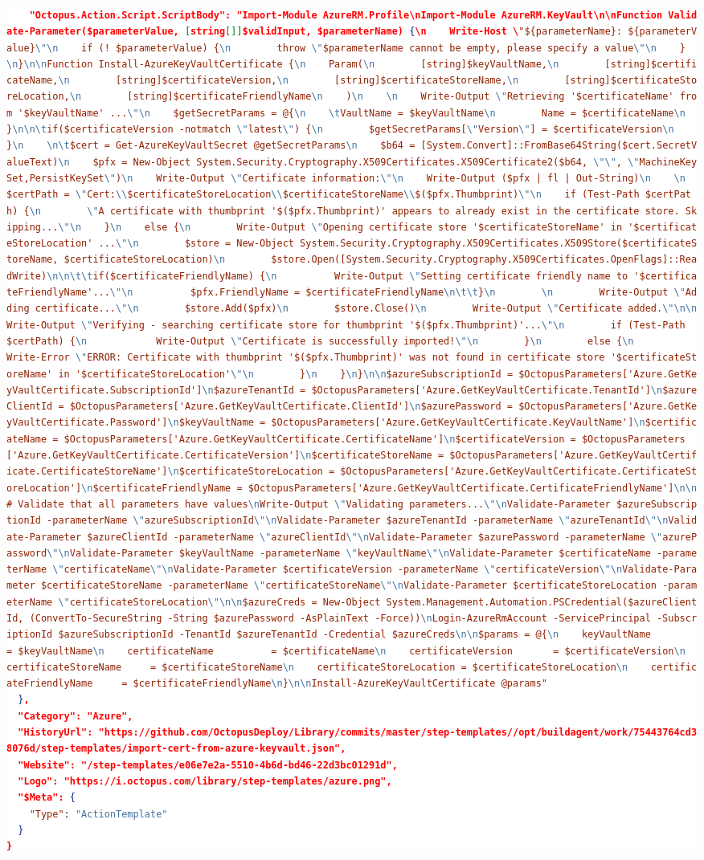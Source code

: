 ```json
    "Octopus.Action.Script.ScriptBody": "Import-Module AzureRM.Profile\nImport-Module AzureRM.KeyVault\n\nFunction Validate-Parameter($parameterValue, [string[]]$validInput, $parameterName) {\n    Write-Host \"${parameterName}: ${parameterValue}\"\n    if (! $parameterValue) {\n        throw \"$parameterName cannot be empty, please specify a value\"\n    }\n}\n\nFunction Install-AzureKeyVaultCertificate {\n    Param(\n        [string]$keyVaultName,\n        [string]$certificateName,\n        [string]$certificateVersion,\n        [string]$certificateStoreName,\n        [string]$certificateStoreLocation,\n        [string]$certificateFriendlyName\n    )\n    \n    Write-Output \"Retrieving '$certificateName' from '$keyVaultName' ...\"\n    $getSecretParams = @{\n    \tVaultName = $keyVaultName\n        Name = $certificateName\n    }\n\n\tif($certificateVersion -notmatch \"latest\") {\n        $getSecretParams[\"Version\"] = $certificateVersion\n    }\n    \n\t$cert = Get-AzureKeyVaultSecret @getSecretParams\n    $b64 = [System.Convert]::FromBase64String($cert.SecretValueText)\n    $pfx = New-Object System.Security.Cryptography.X509Certificates.X509Certificate2($b64, \"\", \"MachineKeySet,PersistKeySet\")\n    Write-Output \"Certificate information:\"\n    Write-Output ($pfx | fl | Out-String)\n    \n    $certPath = \"Cert:\\$certificateStoreLocation\\$certificateStoreName\\$($pfx.Thumbprint)\"\n    if (Test-Path $certPath) {\n        \"A certificate with thumbprint '$($pfx.Thumbprint)' appears to already exist in the certificate store. Skipping...\"\n    }\n    else {\n        Write-Output \"Opening certificate store '$certificateStoreName' in '$certificateStoreLocation' ...\"\n        $store = New-Object System.Security.Cryptography.X509Certificates.X509Store($certificateStoreName, $certificateStoreLocation)\n        $store.Open([System.Security.Cryptography.X509Certificates.OpenFlags]::ReadWrite)\n\n\t\tif($certificateFriendlyName) {\n          Write-Output \"Setting certificate friendly name to '$certificateFriendlyName'...\"\n          $pfx.FriendlyName = $certificateFriendlyName\n\t\t}\n        \n        Write-Output \"Adding certificate...\"\n        $store.Add($pfx)\n        $store.Close()\n        Write-Output \"Certificate added.\"\n\n        Write-Output \"Verifying - searching certificate store for thumbprint '$($pfx.Thumbprint)'...\"\n        if (Test-Path $certPath) {\n            Write-Output \"Certificate is successfully imported!\"\n        }\n        else {\n            Write-Error \"ERROR: Certificate with thumbprint '$($pfx.Thumbprint)' was not found in certificate store '$certificateStoreName' in '$certificateStoreLocation'\"\n        }\n    }\n}\n\n$azureSubscriptionId = $OctopusParameters['Azure.GetKeyVaultCertificate.SubscriptionId']\n$azureTenantId = $OctopusParameters['Azure.GetKeyVaultCertificate.TenantId']\n$azureClientId = $OctopusParameters['Azure.GetKeyVaultCertificate.ClientId']\n$azurePassword = $OctopusParameters['Azure.GetKeyVaultCertificate.Password']\n$keyVaultName = $OctopusParameters['Azure.GetKeyVaultCertificate.KeyVaultName']\n$certificateName = $OctopusParameters['Azure.GetKeyVaultCertificate.CertificateName']\n$certificateVersion = $OctopusParameters['Azure.GetKeyVaultCertificate.CertificateVersion']\n$certificateStoreName = $OctopusParameters['Azure.GetKeyVaultCertificate.CertificateStoreName']\n$certificateStoreLocation = $OctopusParameters['Azure.GetKeyVaultCertificate.CertificateStoreLocation']\n$certificateFriendlyName = $OctopusParameters['Azure.GetKeyVaultCertificate.CertificateFriendlyName']\n\n# Validate that all parameters have values\nWrite-Output \"Validating parameters...\"\nValidate-Parameter $azureSubscriptionId -parameterName \"azureSubscriptionId\"\nValidate-Parameter $azureTenantId -parameterName \"azureTenantId\"\nValidate-Parameter $azureClientId -parameterName \"azureClientId\"\nValidate-Parameter $azurePassword -parameterName \"azurePassword\"\nValidate-Parameter $keyVaultName -parameterName \"keyVaultName\"\nValidate-Parameter $certificateName -parameterName \"certificateName\"\nValidate-Parameter $certificateVersion -parameterName \"certificateVersion\"\nValidate-Parameter $certificateStoreName -parameterName \"certificateStoreName\"\nValidate-Parameter $certificateStoreLocation -parameterName \"certificateStoreLocation\"\n\n$azureCreds = New-Object System.Management.Automation.PSCredential($azureClientId, (ConvertTo-SecureString -String $azurePassword -AsPlainText -Force))\nLogin-AzureRmAccount -ServicePrincipal -SubscriptionId $azureSubscriptionId -TenantId $azureTenantId -Credential $azureCreds\n\n$params = @{\n    keyVaultName             = $keyVaultName\n    certificateName          = $certificateName\n    certificateVersion       = $certificateVersion\n    certificateStoreName     = $certificateStoreName\n    certificateStoreLocation = $certificateStoreLocation\n    certificateFriendlyName     = $certificateFriendlyName\n}\n\nInstall-AzureKeyVaultCertificate @params"
  },
  "Category": "Azure",
  "HistoryUrl": "https://github.com/OctopusDeploy/Library/commits/master/step-templates//opt/buildagent/work/75443764cd38076d/step-templates/import-cert-from-azure-keyvault.json",
  "Website": "/step-templates/e06e7e2a-5510-4b6d-bd46-22d3bc01291d",
  "Logo": "https://i.octopus.com/library/step-templates/azure.png",
  "$Meta": {
    "Type": "ActionTemplate"
  }
}
```
